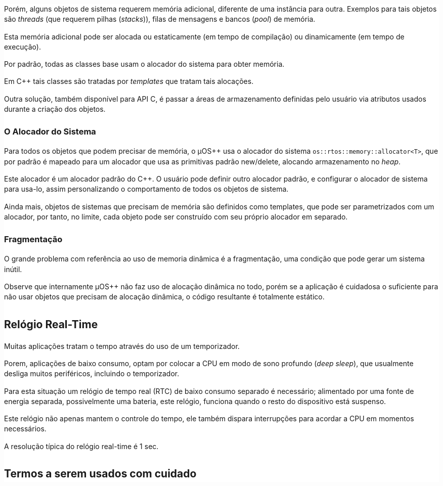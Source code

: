 Porém, alguns objetos de sistema requerem memória adicional, diferente de uma 
instância para outra. Exemplos para tais objetos são _threads_ (que requerem 
pilhas (_stacks_)), filas de mensagens e bancos (_pool_) de memória.

Esta memória adicional pode ser alocada ou estaticamente (em tempo de compilação) 
ou dinamicamente (em tempo de execução).

Por padrão, todas as classes base usam o alocador do sistema para obter memória.

Em C++ tais classes são tratadas por _templates_ que tratam tais alocações.

Outra solução, também disponível para API C, é passar a áreas de armazenamento 
definidas pelo usuário via atributos usados durante a criação dos objetos.

### O Alocador do Sistema

Para todos os objetos que podem precisar de memória, o µOS++ usa o alocador do 
sistema `os::rtos::memory::allocator<T>`, que por padrão é mapeado para um 
alocador que usa as primitivas padrão new/delete, alocando armazenamento no 
_heap_.

Este alocador é um alocador padrão do C++. O usuário pode definir outro alocador 
padrão, e configurar o alocador de sistema para usa-lo, assim personalizando o 
comportamento de todos os objetos de sistema.

Ainda mais, objetos de sistemas que precisam de memória são definidos como 
templates, que pode ser parametrizados com um alocador, por tanto, no limite, 
cada objeto pode ser construído com seu próprio alocador em separado.

### Fragmentação

O grande problema com referência ao uso de memoria dinâmica é a fragmentação, 
uma condição que pode gerar um sistema inútil.

Observe que internamente µOS++ não faz uso de alocação dinâmica no todo, porém 
se a aplicação é cuidadosa o suficiente para não usar objetos que precisam de 
alocação dinâmica, o código resultante é totalmente estático.

## Relógio Real-Time

Muitas aplicações tratam o tempo através do uso de um temporizador.

Porem, aplicações de baixo consumo, optam por colocar a CPU em modo de sono 
profundo (_deep sleep_), que usualmente desliga muitos periféricos, incluindo 
o temporizador.

Para esta situação um relógio de tempo real (RTC) de baixo consumo separado é 
necessário; alimentado por uma fonte de energia separada, possivelmente uma 
bateria, este relógio, funciona quando o resto do dispositivo está suspenso.

Este relógio não apenas mantem o controle do tempo, ele também dispara 
interrupções para acordar a CPU em momentos necessários.

A resolução típica do relógio real-time é 1 sec.

## Termos a serem usados com cuidado
